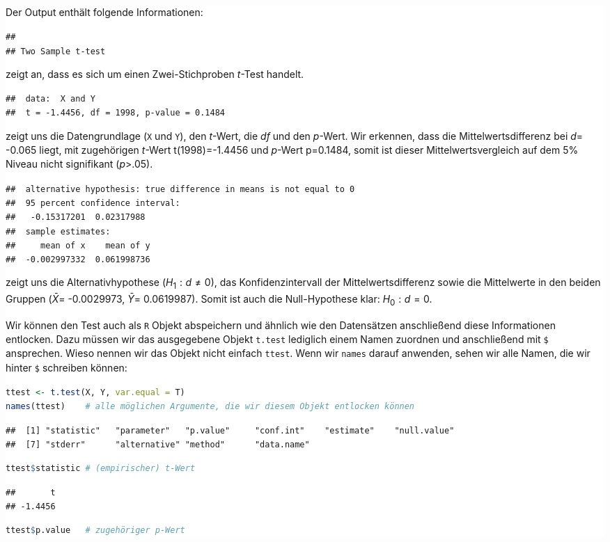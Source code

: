 Der Output enthält folgende Informationen:


```
## 
## Two Sample t-test
```
zeigt an, dass es sich um einen Zwei-Stichproben $t$-Test handelt.


```
##  data:  X and Y
##  t = -1.4456, df = 1998, p-value = 0.1484
```
zeigt uns die Datengrundlage (`X` und `Y`), den $t$-Wert, die $df$ und den $p$-Wert. Wir erkennen, dass die Mittelwertsdifferenz bei $d$= -0.065 liegt, mit zugehörigen $t$-Wert t(1998)=-1.4456 und $p$-Wert p=0.1484, somit ist dieser Mittelwertsvergleich auf dem 5% Niveau nicht signifikant ($p$>.05). 


```
##  alternative hypothesis: true difference in means is not equal to 0
##  95 percent confidence interval:
##   -0.15317201  0.02317988
##  sample estimates:
##     mean of x    mean of y 
##  -0.002997332  0.061998736
```
zeigt uns die Alternativhypothese ($H_1:d\neq0$), das Konfidenzintervall der Mittelwertsdifferenz sowie die Mittelwerte in den beiden Gruppen ($\bar{X}=$ -0.0029973, $\bar{Y}=$ 0.0619987). Somit ist auch die Null-Hypothese klar: $H_0:d=0$.

Wir können den Test auch als `R` Objekt abspeichern und ähnlich wie den Datensätzen anschließend diese Informationen entlocken. Dazu müssen wir das ausgegebene Objekt `t.test` lediglich einem Namen zuordnen und anschließend mit `$` ansprechen. Wieso nennen wir das Objekt nicht einfach `ttest`. Wenn wir `names` darauf anwenden, sehen wir alle Namen, die wir hinter `$` schreiben können:


```r
ttest <- t.test(X, Y, var.equal = T)
names(ttest)    # alle möglichen Argumente, die wir diesem Objekt entlocken können
```

```
##  [1] "statistic"   "parameter"   "p.value"     "conf.int"    "estimate"    "null.value" 
##  [7] "stderr"      "alternative" "method"      "data.name"
```

```r
ttest$statistic # (empirischer) t-Wert
```

```
##       t 
## -1.4456
```

```r
ttest$p.value   # zugehöriger p-Wert
```
